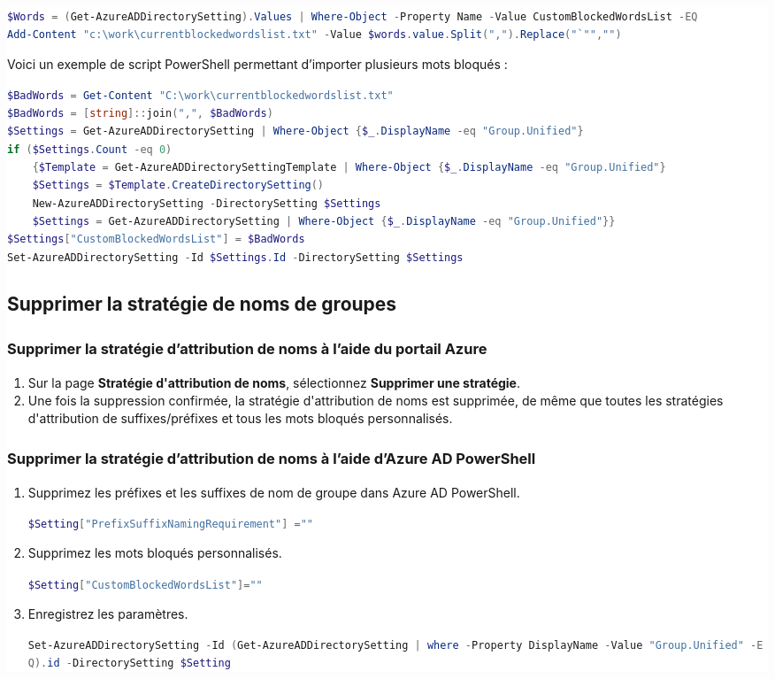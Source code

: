 ``` PowerShell
$Words = (Get-AzureADDirectorySetting).Values | Where-Object -Property Name -Value CustomBlockedWordsList -EQ 
Add-Content "c:\work\currentblockedwordslist.txt" -Value $words.value.Split(",").Replace("`"","")  
```

Voici un exemple de script PowerShell permettant d’importer plusieurs mots bloqués :

``` PowerShell
$BadWords = Get-Content "C:\work\currentblockedwordslist.txt"
$BadWords = [string]::join(",", $BadWords)
$Settings = Get-AzureADDirectorySetting | Where-Object {$_.DisplayName -eq "Group.Unified"}
if ($Settings.Count -eq 0)
    {$Template = Get-AzureADDirectorySettingTemplate | Where-Object {$_.DisplayName -eq "Group.Unified"}
    $Settings = $Template.CreateDirectorySetting()
    New-AzureADDirectorySetting -DirectorySetting $Settings
    $Settings = Get-AzureADDirectorySetting | Where-Object {$_.DisplayName -eq "Group.Unified"}}
$Settings["CustomBlockedWordsList"] = $BadWords
Set-AzureADDirectorySetting -Id $Settings.Id -DirectorySetting $Settings 
```

## <a name="remove-the-naming-policy"></a>Supprimer la stratégie de noms de groupes

### <a name="remove-the-naming-policy-using-azure-portal"></a>Supprimer la stratégie d’attribution de noms à l’aide du portail Azure

1. Sur la page **Stratégie d'attribution de noms**, sélectionnez **Supprimer une stratégie**.
1. Une fois la suppression confirmée, la stratégie d'attribution de noms est supprimée, de même que toutes les stratégies d'attribution de suffixes/préfixes et tous les mots bloqués personnalisés.

### <a name="remove-the-naming-policy-using-azure-ad-powershell"></a>Supprimer la stratégie d’attribution de noms à l’aide d’Azure AD PowerShell

1. Supprimez les préfixes et les suffixes de nom de groupe dans Azure AD PowerShell.
  
   ``` PowerShell
   $Setting["PrefixSuffixNamingRequirement"] =""
   ```
  
1. Supprimez les mots bloqués personnalisés.
  
   ``` PowerShell
   $Setting["CustomBlockedWordsList"]=""
   ```
  
1. Enregistrez les paramètres.
  
   ``` PowerShell
   Set-AzureADDirectorySetting -Id (Get-AzureADDirectorySetting | where -Property DisplayName -Value "Group.Unified" -EQ).id -DirectorySetting $Setting
   ```
